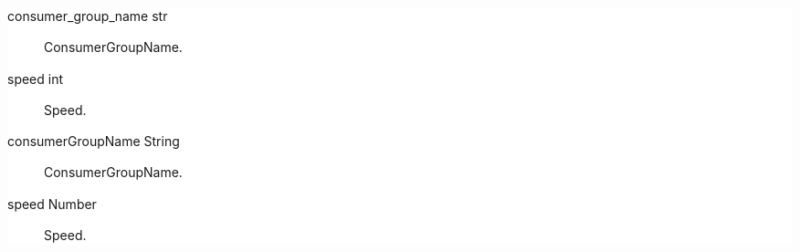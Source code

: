 <div>
<pulumi-choosable type="language" values="python">
<dl class="resources-properties"><dt class="property-required"
            title="Required">
        <span id="consumer_group_name_python">
<a data-swiftype-name="resource-property" data-swiftype-type="text" href="#consumer_group_name_python" style="color: inherit; text-decoration: inherit;">consumer_<wbr>group_<wbr>name</a>
</span>
        <span class="property-indicator"></span>
        <span class="property-type">str</span>
    </dt>
    <dd><p>ConsumerGroupName.</p>
</dd><dt class="property-required"
            title="Required">
        <span id="speed_python">
<a data-swiftype-name="resource-property" data-swiftype-type="text" href="#speed_python" style="color: inherit; text-decoration: inherit;">speed</a>
</span>
        <span class="property-indicator"></span>
        <span class="property-type">int</span>
    </dt>
    <dd><p>Speed.</p>
</dd></dl>
</pulumi-choosable>
</div>

<div>
<pulumi-choosable type="language" values="yaml">
<dl class="resources-properties"><dt class="property-required"
            title="Required">
        <span id="consumergroupname_yaml">
<a data-swiftype-name="resource-property" data-swiftype-type="text" href="#consumergroupname_yaml" style="color: inherit; text-decoration: inherit;">consumer<wbr>Group<wbr>Name</a>
</span>
        <span class="property-indicator"></span>
        <span class="property-type">String</span>
    </dt>
    <dd><p>ConsumerGroupName.</p>
</dd><dt class="property-required"
            title="Required">
        <span id="speed_yaml">
<a data-swiftype-name="resource-property" data-swiftype-type="text" href="#speed_yaml" style="color: inherit; text-decoration: inherit;">speed</a>
</span>
        <span class="property-indicator"></span>
        <span class="property-type">Number</span>
    </dt>
    <dd><p>Speed.</p>
</dd></dl>
</pulumi-choosable>
</div>
